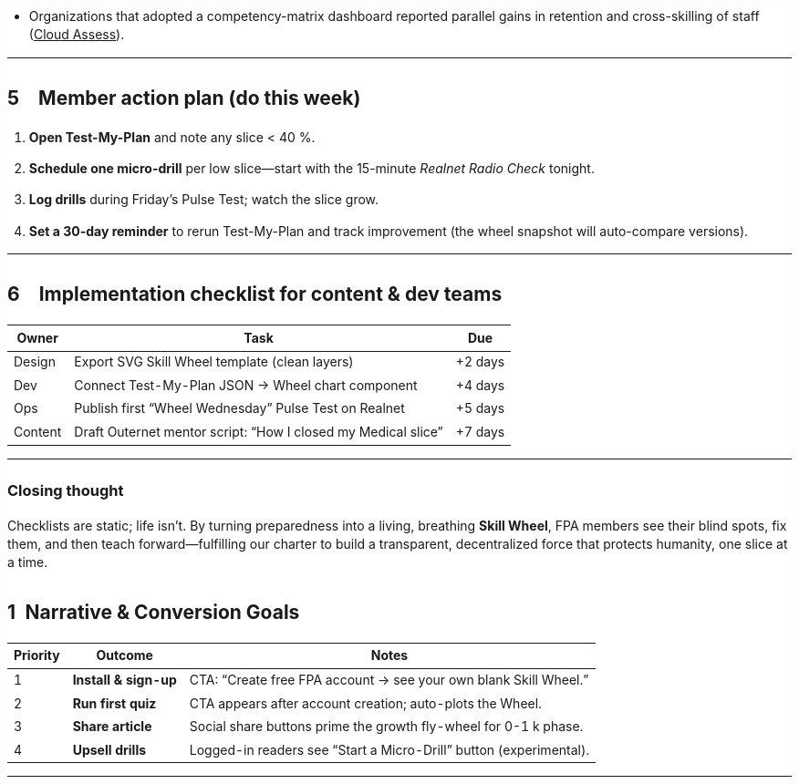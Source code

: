 - Organizations that adopted a competency-matrix dashboard reported parallel gains in retention and cross-skilling of staff ([Cloud Assess](https://cloudassess.com/blog/competency-matrix/?utm_source=chatgpt.com "How to Create a Competency Matrix + FREE Template - Cloud Assess")).
    

---

## 5 Member action plan (do this week)

1. **Open Test-My-Plan** and note any slice < 40 %.
    
2. **Schedule one micro-drill** per low slice—start with the 15-minute _Realnet Radio Check_ tonight.
    
3. **Log drills** during Friday’s Pulse Test; watch the slice grow.
    
4. **Set a 30-day reminder** to rerun Test-My-Plan and track improvement (the wheel snapshot will auto-compare versions).
    

---

## 6 Implementation checklist for content & dev teams

| Owner   | Task                                                          | Due     |
| ------- | ------------------------------------------------------------- | ------- |
| Design  | Export SVG Skill Wheel template (clean layers)                | +2 days |
| Dev     | Connect Test-My-Plan JSON → Wheel chart component             | +4 days |
| Ops     | Publish first “Wheel Wednesday” Pulse Test on Realnet         | +5 days |
| Content | Draft Outernet mentor script: “How I closed my Medical slice” | +7 days |

---

### Closing thought

Checklists are static; life isn’t. By turning preparedness into a living, breathing **Skill Wheel**, FPA members see their blind spots, fix them, and then teach forward—fulfilling our charter to build a transparent, decentralized force that protects humanity, one slice at a time.

## 1 Narrative & Conversion Goals

|Priority|Outcome|Notes|
|---|---|---|
|1|**Install & sign-up**|CTA: “Create free FPA account → see your own blank Skill Wheel.”|
|2|**Run first quiz**|CTA appears after account creation; auto-plots the Wheel.|
|3|**Share article**|Social share buttons prime the growth fly-wheel for 0-1 k phase.|
|4|**Upsell drills**|Logged-in readers see “Start a Micro-Drill” button (experimental).|

---

